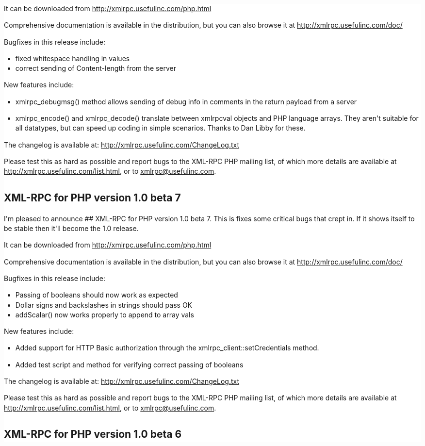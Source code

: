 It can be downloaded from http://xmlrpc.usefulinc.com/php.html

Comprehensive documentation is available in the distribution, but you
can also browse it at http://xmlrpc.usefulinc.com/doc/

Bugfixes in this release include:

 * fixed whitespace handling in values
 * correct sending of Content-length from the server

New features include:

 * xmlrpc_debugmsg() method allows sending of debug info in comments in
   the return payload from a server

 * xmlrpc_encode() and xmlrpc_decode() translate between xmlrpcval
   objects and PHP language arrays. They aren't suitable for all
   datatypes, but can speed up coding in simple scenarios. Thanks to Dan
   Libby for these.

The changelog is available at: http://xmlrpc.usefulinc.com/ChangeLog.txt

Please test this as hard as possible and report bugs to the XML-RPC PHP
mailing list, of which more details are available at
http://xmlrpc.usefulinc.com/list.html, or to <xmlrpc@usefulinc.com>.


## XML-RPC for PHP version 1.0 beta 7

I'm pleased to announce ## XML-RPC for PHP version 1.0 beta 7. This is
fixes some critical bugs that crept in. If it shows itself to be stable
then it'll become the 1.0 release.

It can be downloaded from http://xmlrpc.usefulinc.com/php.html

Comprehensive documentation is available in the distribution, but you
can also browse it at http://xmlrpc.usefulinc.com/doc/

Bugfixes in this release include:

 * Passing of booleans should now work as expected
 * Dollar signs and backslashes in strings should pass OK
 * addScalar() now works properly to append to array vals

New features include:

 * Added support for HTTP Basic authorization through the
   xmlrpc_client::setCredentials method.

 * Added test script and method for verifying correct passing of
   booleans

The changelog is available at: http://xmlrpc.usefulinc.com/ChangeLog.txt

Please test this as hard as possible and report bugs to the XML-RPC PHP
mailing list, of which more details are available at
http://xmlrpc.usefulinc.com/list.html, or to <xmlrpc@usefulinc.com>.


## XML-RPC for PHP version 1.0 beta 6
